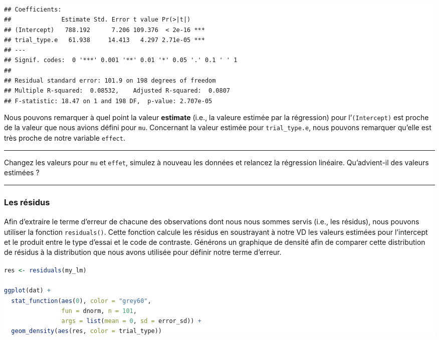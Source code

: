     ## Coefficients:
    ##              Estimate Std. Error t value Pr(>|t|)    
    ## (Intercept)   788.192      7.206 109.376  < 2e-16 ***
    ## trial_type.e   61.938     14.413   4.297 2.71e-05 ***
    ## ---
    ## Signif. codes:  0 '***' 0.001 '**' 0.01 '*' 0.05 '.' 0.1 ' ' 1
    ## 
    ## Residual standard error: 101.9 on 198 degrees of freedom
    ## Multiple R-squared:  0.08532,    Adjusted R-squared:  0.0807 
    ## F-statistic: 18.47 on 1 and 198 DF,  p-value: 2.707e-05

Nous pouvons remarquer à quel point la valeur **estimate** (i.e., la
valeure estimée par la régression) pour l’`(Intercept)` est proche de la
valeur que nous avions défini pour `mu`. Concernant la valeur estimée
pour `trial_type.e`, nous pouvons remarquer qu’elle est très proche de
notre variable `effect`.

-----

Changez les valeurs pour `mu` et `effet`, simulez à nouveau les données
et relancez la régression linéaire. Qu’advient-il des valeurs estimées ?

-----

### Les résidus

Afin d’extraire le terme d’erreur de chacune des observations dont nous
nous sommes servis (i.e., les résidus), nous pouvons utiliser la
fonction `residuals()`. Cette fonction calcule les résidus en
soustrayant à notre VD les valeurs estimées pour l’intercept et le
produit entre le type d’essai et le code de contraste. Générons un
graphique de densité afin de comparer cette distribution de résidus à la
distribution que nous avons utilisée pour définir notre terme d’erreur.

``` r
res <- residuals(my_lm)

ggplot(dat) + 
  stat_function(aes(0), color = "grey60",
                fun = dnorm, n = 101,
                args = list(mean = 0, sd = error_sd)) +
  geom_density(aes(res, color = trial_type))
```
